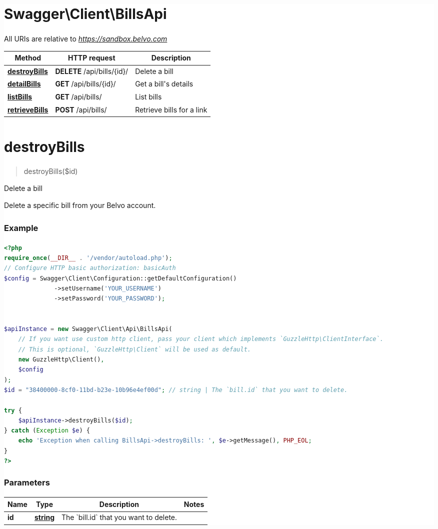 # Swagger\Client\BillsApi

All URIs are relative to *https://sandbox.belvo.com*

Method | HTTP request | Description
------------- | ------------- | -------------
[**destroyBills**](BillsApi.md#destroybills) | **DELETE** /api/bills/{id}/ | Delete a bill
[**detailBills**](BillsApi.md#detailbills) | **GET** /api/bills/{id}/ | Get a bill&#x27;s details
[**listBills**](BillsApi.md#listbills) | **GET** /api/bills/ | List bills
[**retrieveBills**](BillsApi.md#retrievebills) | **POST** /api/bills/ | Retrieve bills for a link

# **destroyBills**
> destroyBills($id)

Delete a bill

Delete a specific bill from your Belvo account.

### Example
```php
<?php
require_once(__DIR__ . '/vendor/autoload.php');
// Configure HTTP basic authorization: basicAuth
$config = Swagger\Client\Configuration::getDefaultConfiguration()
              ->setUsername('YOUR_USERNAME')
              ->setPassword('YOUR_PASSWORD');


$apiInstance = new Swagger\Client\Api\BillsApi(
    // If you want use custom http client, pass your client which implements `GuzzleHttp\ClientInterface`.
    // This is optional, `GuzzleHttp\Client` will be used as default.
    new GuzzleHttp\Client(),
    $config
);
$id = "38400000-8cf0-11bd-b23e-10b96e4ef00d"; // string | The `bill.id` that you want to delete.

try {
    $apiInstance->destroyBills($id);
} catch (Exception $e) {
    echo 'Exception when calling BillsApi->destroyBills: ', $e->getMessage(), PHP_EOL;
}
?>
```

### Parameters

Name | Type | Description  | Notes
------------- | ------------- | ------------- | -------------
 **id** | [**string**](../Model/.md)| The &#x60;bill.id&#x60; that you want to delete. |
